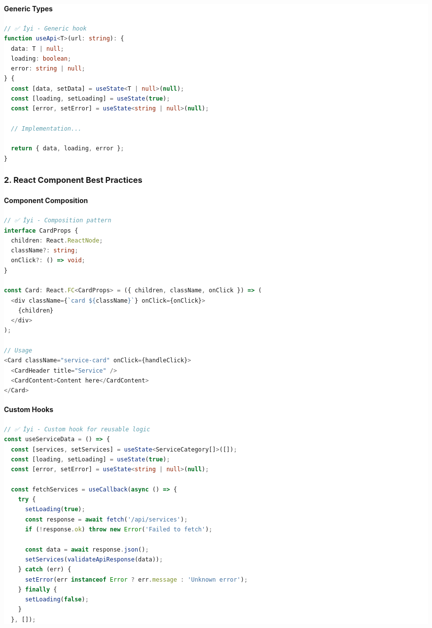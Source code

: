 #### Generic Types
```typescript
// ✅ İyi - Generic hook
function useApi<T>(url: string): {
  data: T | null;
  loading: boolean;
  error: string | null;
} {
  const [data, setData] = useState<T | null>(null);
  const [loading, setLoading] = useState(true);
  const [error, setError] = useState<string | null>(null);
  
  // Implementation...
  
  return { data, loading, error };
}
```

### 2. React Component Best Practices

#### Component Composition
```typescript
// ✅ İyi - Composition pattern
interface CardProps {
  children: React.ReactNode;
  className?: string;
  onClick?: () => void;
}

const Card: React.FC<CardProps> = ({ children, className, onClick }) => (
  <div className={`card ${className}`} onClick={onClick}>
    {children}
  </div>
);

// Usage
<Card className="service-card" onClick={handleClick}>
  <CardHeader title="Service" />
  <CardContent>Content here</CardContent>
</Card>
```

#### Custom Hooks
```typescript
// ✅ İyi - Custom hook for reusable logic
const useServiceData = () => {
  const [services, setServices] = useState<ServiceCategory[]>([]);
  const [loading, setLoading] = useState(true);
  const [error, setError] = useState<string | null>(null);

  const fetchServices = useCallback(async () => {
    try {
      setLoading(true);
      const response = await fetch('/api/services');
      if (!response.ok) throw new Error('Failed to fetch');
      
      const data = await response.json();
      setServices(validateApiResponse(data));
    } catch (err) {
      setError(err instanceof Error ? err.message : 'Unknown error');
    } finally {
      setLoading(false);
    }
  }, []);
```